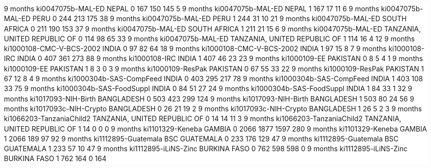 9 months    ki0047075b-MAL-ED          NEPAL                          0       167     150     145      5
9 months    ki0047075b-MAL-ED          NEPAL                          1       167      17      11      6
9 months    ki0047075b-MAL-ED          PERU                           0       244     213     175     38
9 months    ki0047075b-MAL-ED          PERU                           1       244      31      10     21
9 months    ki0047075b-MAL-ED          SOUTH AFRICA                   0       211     190     153     37
9 months    ki0047075b-MAL-ED          SOUTH AFRICA                   1       211      21      15      6
9 months    ki0047075b-MAL-ED          TANZANIA, UNITED REPUBLIC OF   0       114      98      65     33
9 months    ki0047075b-MAL-ED          TANZANIA, UNITED REPUBLIC OF   1       114      16       4     12
9 months    ki1000108-CMC-V-BCS-2002   INDIA                          0        97      82      64     18
9 months    ki1000108-CMC-V-BCS-2002   INDIA                          1        97      15       8      7
9 months    ki1000108-IRC              INDIA                          0       407     361     273     88
9 months    ki1000108-IRC              INDIA                          1       407      46      23     23
9 months    ki1000109-EE               PAKISTAN                       0         8       5       4      1
9 months    ki1000109-EE               PAKISTAN                       1         8       3       0      3
9 months    ki1000109-ResPak           PAKISTAN                       0        67      55      33     22
9 months    ki1000109-ResPak           PAKISTAN                       1        67      12       8      4
9 months    ki1000304b-SAS-CompFeed    INDIA                          0       403     295     217     78
9 months    ki1000304b-SAS-CompFeed    INDIA                          1       403     108      33     75
9 months    ki1000304b-SAS-FoodSuppl   INDIA                          0        84      51      27     24
9 months    ki1000304b-SAS-FoodSuppl   INDIA                          1        84      33       1     32
9 months    ki1017093-NIH-Birth        BANGLADESH                     0       503     423     299    124
9 months    ki1017093-NIH-Birth        BANGLADESH                     1       503      80      24     56
9 months    ki1017093c-NIH-Crypto      BANGLADESH                     0        26      21      19      2
9 months    ki1017093c-NIH-Crypto      BANGLADESH                     1        26       5       2      3
9 months    ki1066203-TanzaniaChild2   TANZANIA, UNITED REPUBLIC OF   0        14      14      11      3
9 months    ki1066203-TanzaniaChild2   TANZANIA, UNITED REPUBLIC OF   1        14       0       0      0
9 months    ki1101329-Keneba           GAMBIA                         0      2066    1877    1597    280
9 months    ki1101329-Keneba           GAMBIA                         1      2066     189      97     92
9 months    ki1112895-Guatemala BSC    GUATEMALA                      0       233     176     129     47
9 months    ki1112895-Guatemala BSC    GUATEMALA                      1       233      57      10     47
9 months    ki1112895-iLiNS-Zinc       BURKINA FASO                   0       762     598     598      0
9 months    ki1112895-iLiNS-Zinc       BURKINA FASO                   1       762     164       0    164